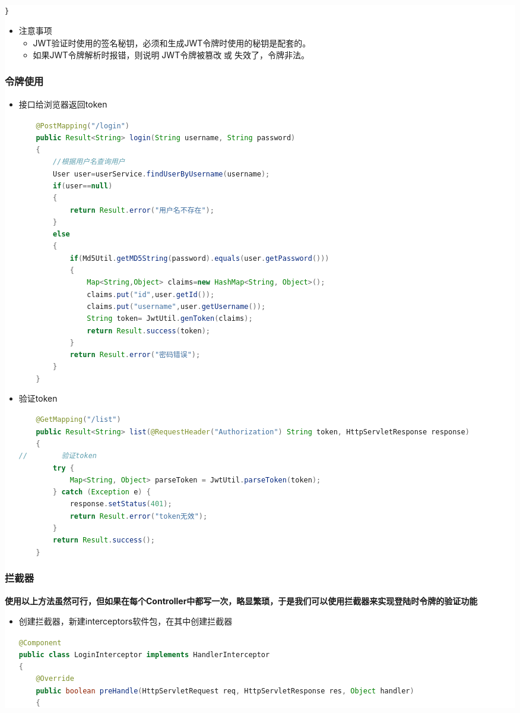   ```xml
   }
   ```

- 注意事项
  - JWT验证时使用的签名秘钥，必须和生成JWT令牌时使用的秘钥是配套的。
  - 如果JWT令牌解析时报错，则说明 JWT令牌被篡改 或 失效了，令牌非法。 

### 令牌使用

- 接口给浏览器返回token

  ```java
      @PostMapping("/login")
      public Result<String> login(String username, String password)
      {
          //根据用户名查询用户
          User user=userService.findUserByUsername(username);
          if(user==null)
          {
              return Result.error("用户名不存在");
          }
          else
          {
              if(Md5Util.getMD5String(password).equals(user.getPassword()))
              {
                  Map<String,Object> claims=new HashMap<String, Object>();
                  claims.put("id",user.getId());
                  claims.put("username",user.getUsername());
                  String token= JwtUtil.genToken(claims);
                  return Result.success(token);
              }
              return Result.error("密码错误");
          }
      }
  ```

- 验证token

  ```java
      @GetMapping("/list")
      public Result<String> list(@RequestHeader("Authorization") String token, HttpServletResponse response)
      {
  //        验证token
          try {
              Map<String, Object> parseToken = JwtUtil.parseToken(token);
          } catch (Exception e) {
              response.setStatus(401);
              return Result.error("token无效");
          }
          return Result.success();
      }

### 拦截器

**使用以上方法虽然可行，但如果在每个Controller中都写一次，略显繁琐，于是我们可以使用拦截器来实现登陆时令牌的验证功能**

- 创建拦截器，新建interceptors软件包，在其中创建拦截器

  ```java
  @Component
  public class LoginInterceptor implements HandlerInterceptor
  {
      @Override
      public boolean preHandle(HttpServletRequest req, HttpServletResponse res, Object handler)
      {
  ```